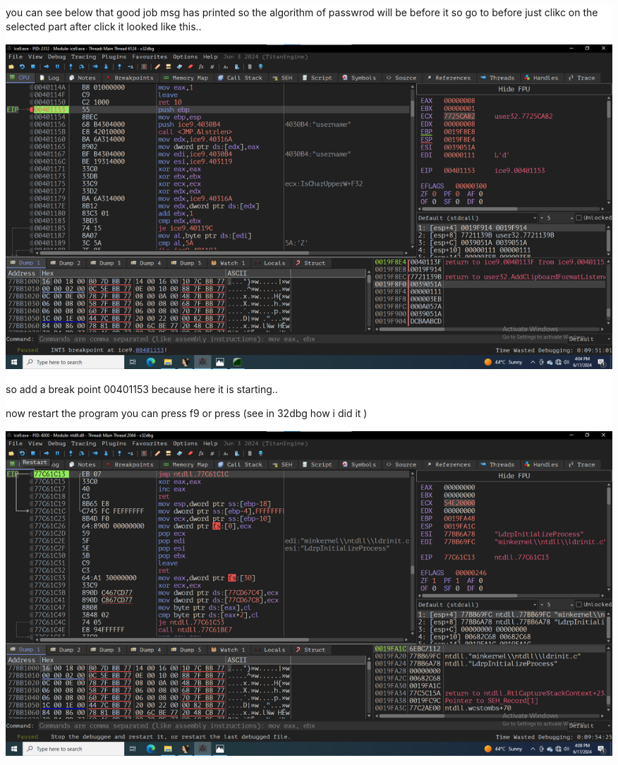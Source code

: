 you can see below that good job msg has printed so the algorithm of passwrod will be before it so go to before just clikc on the selected part 
after click it looked like this..

![alt text](../images/image-14.png)

so add a break point 00401153 because here it is starting..

now restart the program you can press f9 or 
press (see in 32dbg how i did it )


![alt text](../images/image-17.png)
